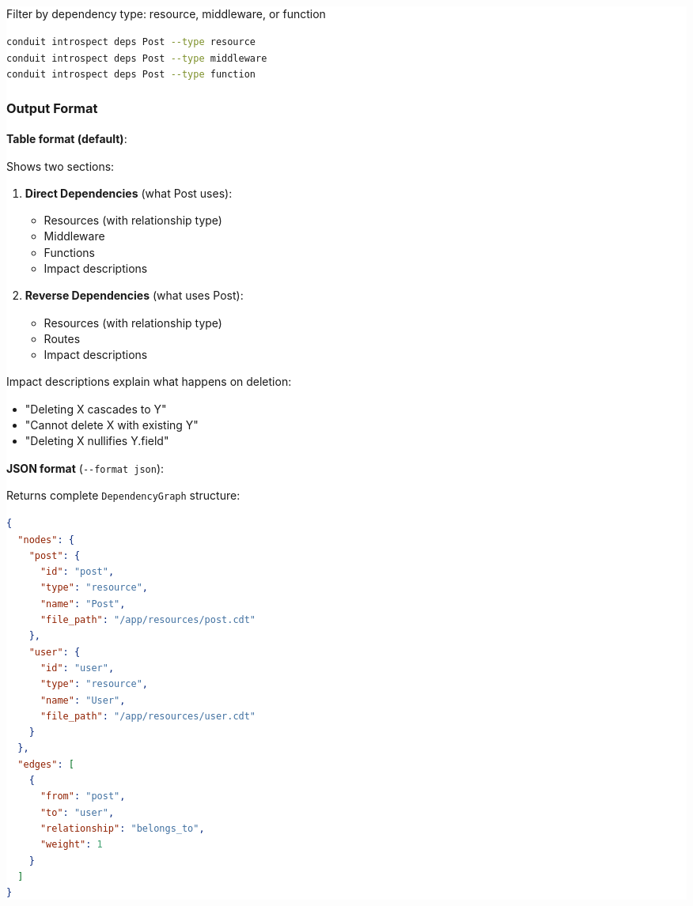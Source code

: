 Filter by dependency type: resource, middleware, or function

```bash
conduit introspect deps Post --type resource
conduit introspect deps Post --type middleware
conduit introspect deps Post --type function
```

### Output Format

**Table format (default)**:

Shows two sections:

1. **Direct Dependencies** (what Post uses):
   - Resources (with relationship type)
   - Middleware
   - Functions
   - Impact descriptions

2. **Reverse Dependencies** (what uses Post):
   - Resources (with relationship type)
   - Routes
   - Impact descriptions

Impact descriptions explain what happens on deletion:
- "Deleting X cascades to Y"
- "Cannot delete X with existing Y"
- "Deleting X nullifies Y.field"

**JSON format** (`--format json`):

Returns complete `DependencyGraph` structure:
```json
{
  "nodes": {
    "post": {
      "id": "post",
      "type": "resource",
      "name": "Post",
      "file_path": "/app/resources/post.cdt"
    },
    "user": {
      "id": "user",
      "type": "resource",
      "name": "User",
      "file_path": "/app/resources/user.cdt"
    }
  },
  "edges": [
    {
      "from": "post",
      "to": "user",
      "relationship": "belongs_to",
      "weight": 1
    }
  ]
}
```
